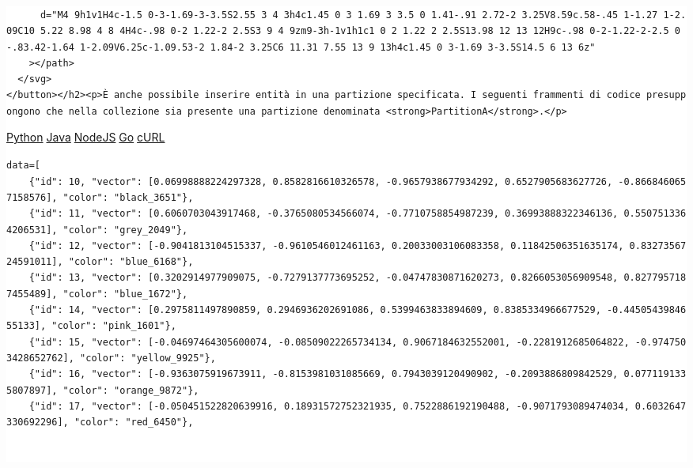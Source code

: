           d="M4 9h1v1H4c-1.5 0-3-1.69-3-3.5S2.55 3 4 3h4c1.45 0 3 1.69 3 3.5 0 1.41-.91 2.72-2 3.25V8.59c.58-.45 1-1.27 1-2.09C10 5.22 8.98 4 8 4H4c-.98 0-2 1.22-2 2.5S3 9 4 9zm9-3h-1v1h1c1 0 2 1.22 2 2.5S13.98 12 13 12H9c-.98 0-2-1.22-2-2.5 0-.83.42-1.64 1-2.09V6.25c-1.09.53-2 1.84-2 3.25C6 11.31 7.55 13 9 13h4c1.45 0 3-1.69 3-3.5S14.5 6 13 6z"
        ></path>
      </svg>
    </button></h2><p>È anche possibile inserire entità in una partizione specificata. I seguenti frammenti di codice presuppongono che nella collezione sia presente una partizione denominata <strong>PartitionA</strong>.</p>
<div class="multipleCode">
   <a href="#python">Python</a> <a href="#java">Java</a> <a href="#javascript">NodeJS</a> <a href="#go">Go</a> <a href="#bash">cURL</a></div>
<pre><code translate="no" class="language-python">data=[
    {<span class="hljs-string">&quot;id&quot;</span>: <span class="hljs-number">10</span>, <span class="hljs-string">&quot;vector&quot;</span>: [<span class="hljs-number">0.06998888224297328</span>, <span class="hljs-number">0.8582816610326578</span>, -<span class="hljs-number">0.9657938677934292</span>, <span class="hljs-number">0.6527905683627726</span>, -<span class="hljs-number">0.8668460657158576</span>], <span class="hljs-string">&quot;color&quot;</span>: <span class="hljs-string">&quot;black_3651&quot;</span>},
    {<span class="hljs-string">&quot;id&quot;</span>: <span class="hljs-number">11</span>, <span class="hljs-string">&quot;vector&quot;</span>: [<span class="hljs-number">0.6060703043917468</span>, -<span class="hljs-number">0.3765080534566074</span>, -<span class="hljs-number">0.7710758854987239</span>, <span class="hljs-number">0.36993888322346136</span>, <span class="hljs-number">0.5507513364206531</span>], <span class="hljs-string">&quot;color&quot;</span>: <span class="hljs-string">&quot;grey_2049&quot;</span>},
    {<span class="hljs-string">&quot;id&quot;</span>: <span class="hljs-number">12</span>, <span class="hljs-string">&quot;vector&quot;</span>: [-<span class="hljs-number">0.9041813104515337</span>, -<span class="hljs-number">0.9610546012461163</span>, <span class="hljs-number">0.20033003106083358</span>, <span class="hljs-number">0.11842506351635174</span>, <span class="hljs-number">0.8327356724591011</span>], <span class="hljs-string">&quot;color&quot;</span>: <span class="hljs-string">&quot;blue_6168&quot;</span>},
    {<span class="hljs-string">&quot;id&quot;</span>: <span class="hljs-number">13</span>, <span class="hljs-string">&quot;vector&quot;</span>: [<span class="hljs-number">0.3202914977909075</span>, -<span class="hljs-number">0.7279137773695252</span>, -<span class="hljs-number">0.04747830871620273</span>, <span class="hljs-number">0.8266053056909548</span>, <span class="hljs-number">0.8277957187455489</span>], <span class="hljs-string">&quot;color&quot;</span>: <span class="hljs-string">&quot;blue_1672&quot;</span>},
    {<span class="hljs-string">&quot;id&quot;</span>: <span class="hljs-number">14</span>, <span class="hljs-string">&quot;vector&quot;</span>: [<span class="hljs-number">0.2975811497890859</span>, <span class="hljs-number">0.2946936202691086</span>, <span class="hljs-number">0.5399463833894609</span>, <span class="hljs-number">0.8385334966677529</span>, -<span class="hljs-number">0.4450543984655133</span>], <span class="hljs-string">&quot;color&quot;</span>: <span class="hljs-string">&quot;pink_1601&quot;</span>},
    {<span class="hljs-string">&quot;id&quot;</span>: <span class="hljs-number">15</span>, <span class="hljs-string">&quot;vector&quot;</span>: [-<span class="hljs-number">0.04697464305600074</span>, -<span class="hljs-number">0.08509022265734134</span>, <span class="hljs-number">0.9067184632552001</span>, -<span class="hljs-number">0.2281912685064822</span>, -<span class="hljs-number">0.9747503428652762</span>], <span class="hljs-string">&quot;color&quot;</span>: <span class="hljs-string">&quot;yellow_9925&quot;</span>},
    {<span class="hljs-string">&quot;id&quot;</span>: <span class="hljs-number">16</span>, <span class="hljs-string">&quot;vector&quot;</span>: [-<span class="hljs-number">0.9363075919673911</span>, -<span class="hljs-number">0.8153981031085669</span>, <span class="hljs-number">0.7943039120490902</span>, -<span class="hljs-number">0.2093886809842529</span>, <span class="hljs-number">0.0771191335807897</span>], <span class="hljs-string">&quot;color&quot;</span>: <span class="hljs-string">&quot;orange_9872&quot;</span>},
    {<span class="hljs-string">&quot;id&quot;</span>: <span class="hljs-number">17</span>, <span class="hljs-string">&quot;vector&quot;</span>: [-<span class="hljs-number">0.050451522820639916</span>, <span class="hljs-number">0.18931572752321935</span>, <span class="hljs-number">0.7522886192190488</span>, -<span class="hljs-number">0.9071793089474034</span>, <span class="hljs-number">0.6032647330692296</span>], <span class="hljs-string">&quot;color&quot;</span>: <span class="hljs-string">&quot;red_6450&quot;</span>},